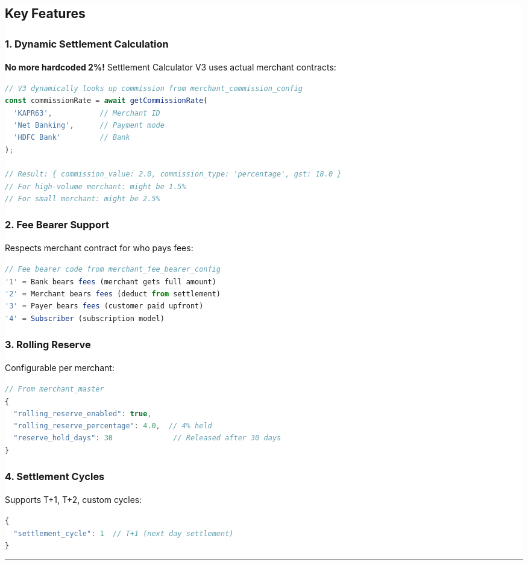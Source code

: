 
## Key Features

### 1. **Dynamic Settlement Calculation**

**No more hardcoded 2%!** Settlement Calculator V3 uses actual merchant contracts:

```javascript
// V3 dynamically looks up commission from merchant_commission_config
const commissionRate = await getCommissionRate(
  'KAPR63',           // Merchant ID
  'Net Banking',      // Payment mode
  'HDFC Bank'         // Bank
);

// Result: { commission_value: 2.0, commission_type: 'percentage', gst: 18.0 }
// For high-volume merchant: might be 1.5%
// For small merchant: might be 2.5%
```

### 2. **Fee Bearer Support**

Respects merchant contract for who pays fees:

```javascript
// Fee bearer code from merchant_fee_bearer_config
'1' = Bank bears fees (merchant gets full amount)
'2' = Merchant bears fees (deduct from settlement)
'3' = Payer bears fees (customer paid upfront)
'4' = Subscriber (subscription model)
```

### 3. **Rolling Reserve**

Configurable per merchant:

```javascript
// From merchant_master
{
  "rolling_reserve_enabled": true,
  "rolling_reserve_percentage": 4.0,  // 4% held
  "reserve_hold_days": 30              // Released after 30 days
}
```

### 4. **Settlement Cycles**

Supports T+1, T+2, custom cycles:

```javascript
{
  "settlement_cycle": 1  // T+1 (next day settlement)
}
```

---